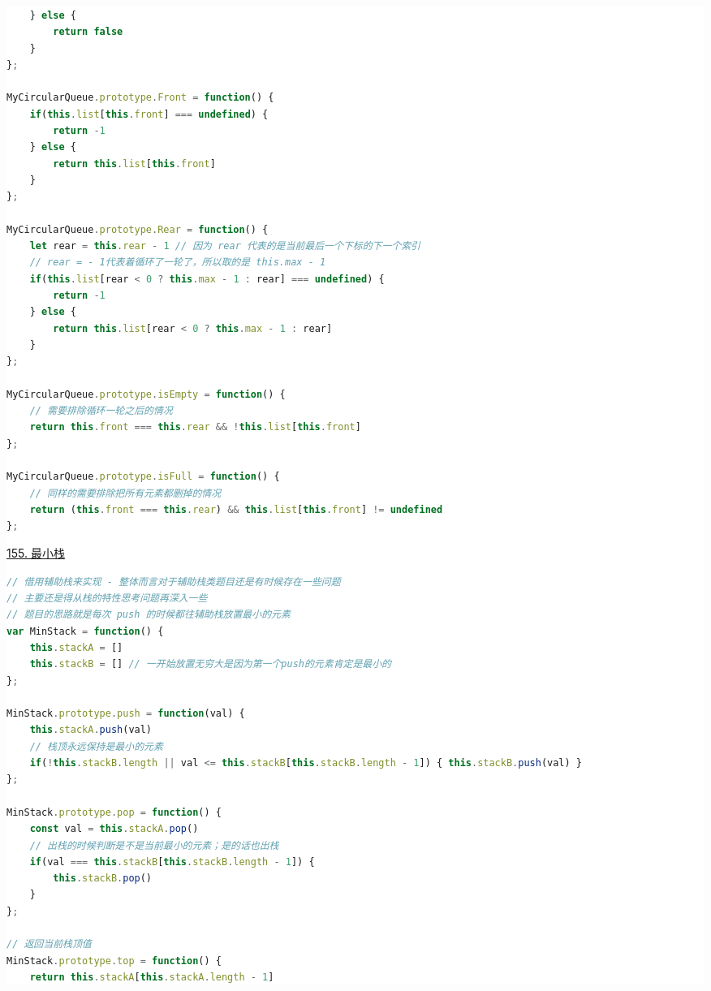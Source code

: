 ```js
    } else {
        return false
    }
};

MyCircularQueue.prototype.Front = function() {
    if(this.list[this.front] === undefined) {
        return -1
    } else {
        return this.list[this.front]
    }
};

MyCircularQueue.prototype.Rear = function() {
    let rear = this.rear - 1 // 因为 rear 代表的是当前最后一个下标的下一个索引
    // rear = - 1代表着循环了一轮了，所以取的是 this.max - 1
    if(this.list[rear < 0 ? this.max - 1 : rear] === undefined) {
        return -1
    } else {
        return this.list[rear < 0 ? this.max - 1 : rear] 
    }
};

MyCircularQueue.prototype.isEmpty = function() {
    // 需要排除循环一轮之后的情况
    return this.front === this.rear && !this.list[this.front]
};

MyCircularQueue.prototype.isFull = function() {
    // 同样的需要排除把所有元素都删掉的情况
    return (this.front === this.rear) && this.list[this.front] != undefined
};
```





[155. 最小栈](https://leetcode-cn.com/problems/min-stack/)

```js
// 借用辅助栈来实现 - 整体而言对于辅助栈类题目还是有时候存在一些问题
// 主要还是得从栈的特性思考问题再深入一些
// 题目的思路就是每次 push 的时候都往辅助栈放置最小的元素
var MinStack = function() {
    this.stackA = []
    this.stackB = [] // 一开始放置无穷大是因为第一个push的元素肯定是最小的
};

MinStack.prototype.push = function(val) {
    this.stackA.push(val)
    // 栈顶永远保持是最小的元素
    if(!this.stackB.length || val <= this.stackB[this.stackB.length - 1]) { this.stackB.push(val) }
};

MinStack.prototype.pop = function() {
    const val = this.stackA.pop()
    // 出栈的时候判断是不是当前最小的元素；是的话也出栈
    if(val === this.stackB[this.stackB.length - 1]) {
        this.stackB.pop()
    }
};

// 返回当前栈顶值
MinStack.prototype.top = function() {
    return this.stackA[this.stackA.length - 1]
```